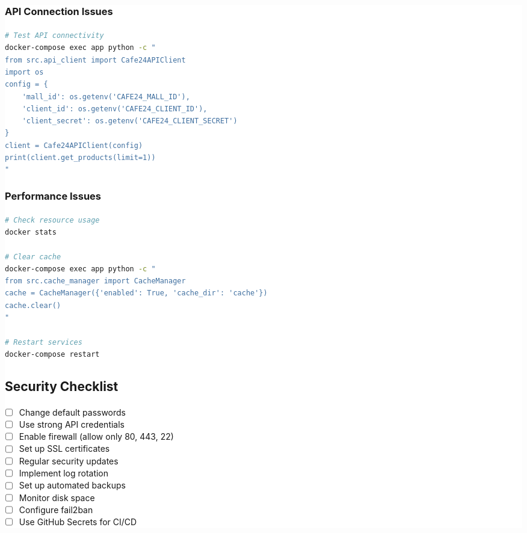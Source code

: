 ### API Connection Issues

```bash
# Test API connectivity
docker-compose exec app python -c "
from src.api_client import Cafe24APIClient
import os
config = {
    'mall_id': os.getenv('CAFE24_MALL_ID'),
    'client_id': os.getenv('CAFE24_CLIENT_ID'),
    'client_secret': os.getenv('CAFE24_CLIENT_SECRET')
}
client = Cafe24APIClient(config)
print(client.get_products(limit=1))
"
```

### Performance Issues

```bash
# Check resource usage
docker stats

# Clear cache
docker-compose exec app python -c "
from src.cache_manager import CacheManager
cache = CacheManager({'enabled': True, 'cache_dir': 'cache'})
cache.clear()
"

# Restart services
docker-compose restart
```

## Security Checklist

- [ ] Change default passwords
- [ ] Use strong API credentials
- [ ] Enable firewall (allow only 80, 443, 22)
- [ ] Set up SSL certificates
- [ ] Regular security updates
- [ ] Implement log rotation
- [ ] Set up automated backups
- [ ] Monitor disk space
- [ ] Configure fail2ban
- [ ] Use GitHub Secrets for CI/CD